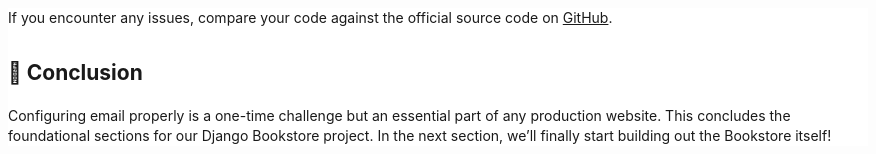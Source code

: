 If you encounter any issues, compare your code against the official source code on [GitHub](https://github.com).

## 🎉 Conclusion

Configuring email properly is a one-time challenge but an essential part of any production website. This concludes the foundational sections for our Django Bookstore project. In the next section, we’ll finally start building out the Bookstore itself!

